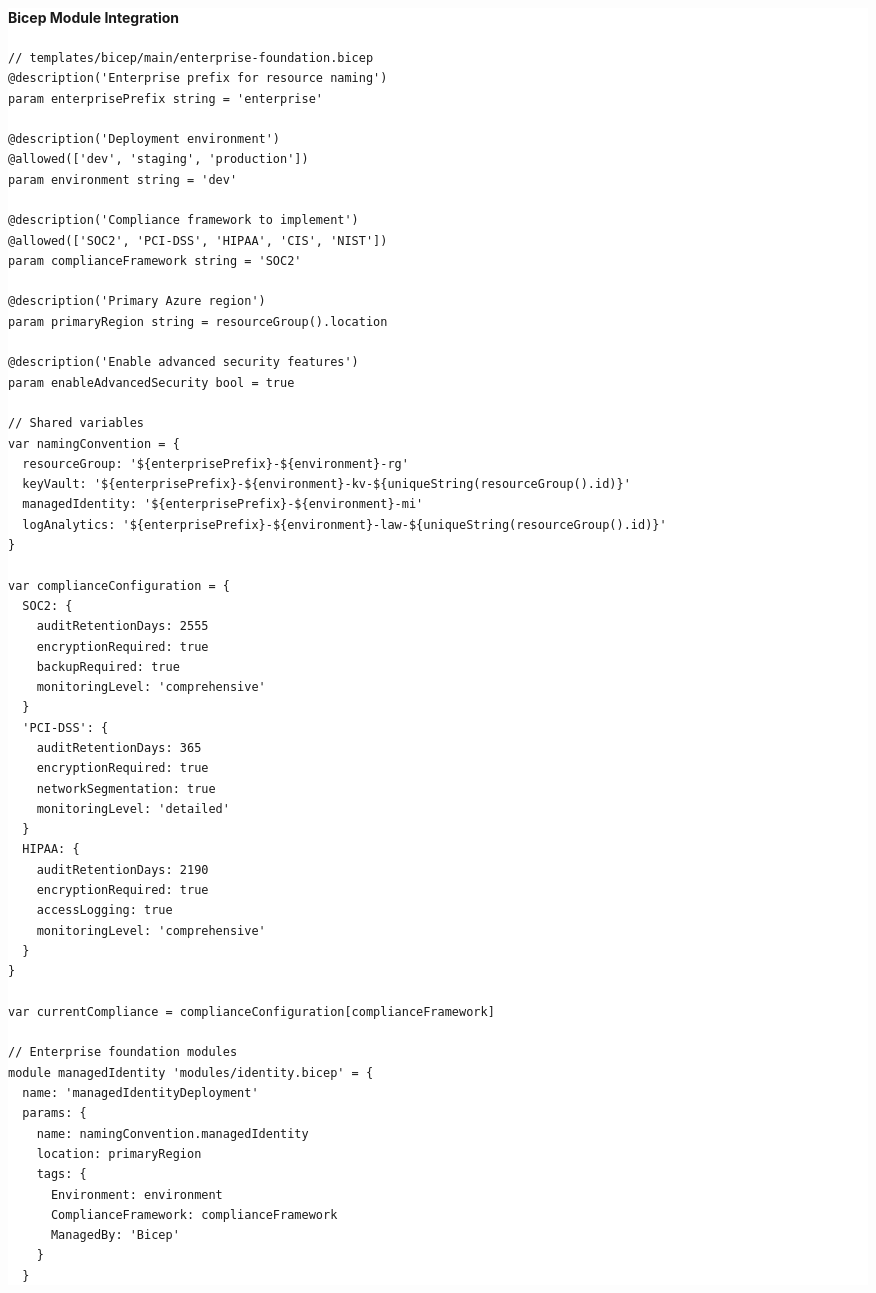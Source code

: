 #### Bicep Module Integration

```bicep
// templates/bicep/main/enterprise-foundation.bicep
@description('Enterprise prefix for resource naming')
param enterprisePrefix string = 'enterprise'

@description('Deployment environment')
@allowed(['dev', 'staging', 'production'])
param environment string = 'dev'

@description('Compliance framework to implement')
@allowed(['SOC2', 'PCI-DSS', 'HIPAA', 'CIS', 'NIST'])
param complianceFramework string = 'SOC2'

@description('Primary Azure region')
param primaryRegion string = resourceGroup().location

@description('Enable advanced security features')
param enableAdvancedSecurity bool = true

// Shared variables
var namingConvention = {
  resourceGroup: '${enterprisePrefix}-${environment}-rg'
  keyVault: '${enterprisePrefix}-${environment}-kv-${uniqueString(resourceGroup().id)}'
  managedIdentity: '${enterprisePrefix}-${environment}-mi'
  logAnalytics: '${enterprisePrefix}-${environment}-law-${uniqueString(resourceGroup().id)}'
}

var complianceConfiguration = {
  SOC2: {
    auditRetentionDays: 2555
    encryptionRequired: true
    backupRequired: true
    monitoringLevel: 'comprehensive'
  }
  'PCI-DSS': {
    auditRetentionDays: 365
    encryptionRequired: true
    networkSegmentation: true
    monitoringLevel: 'detailed'
  }
  HIPAA: {
    auditRetentionDays: 2190
    encryptionRequired: true
    accessLogging: true
    monitoringLevel: 'comprehensive'
  }
}

var currentCompliance = complianceConfiguration[complianceFramework]

// Enterprise foundation modules
module managedIdentity 'modules/identity.bicep' = {
  name: 'managedIdentityDeployment'
  params: {
    name: namingConvention.managedIdentity
    location: primaryRegion
    tags: {
      Environment: environment
      ComplianceFramework: complianceFramework
      ManagedBy: 'Bicep'
    }
  }
```